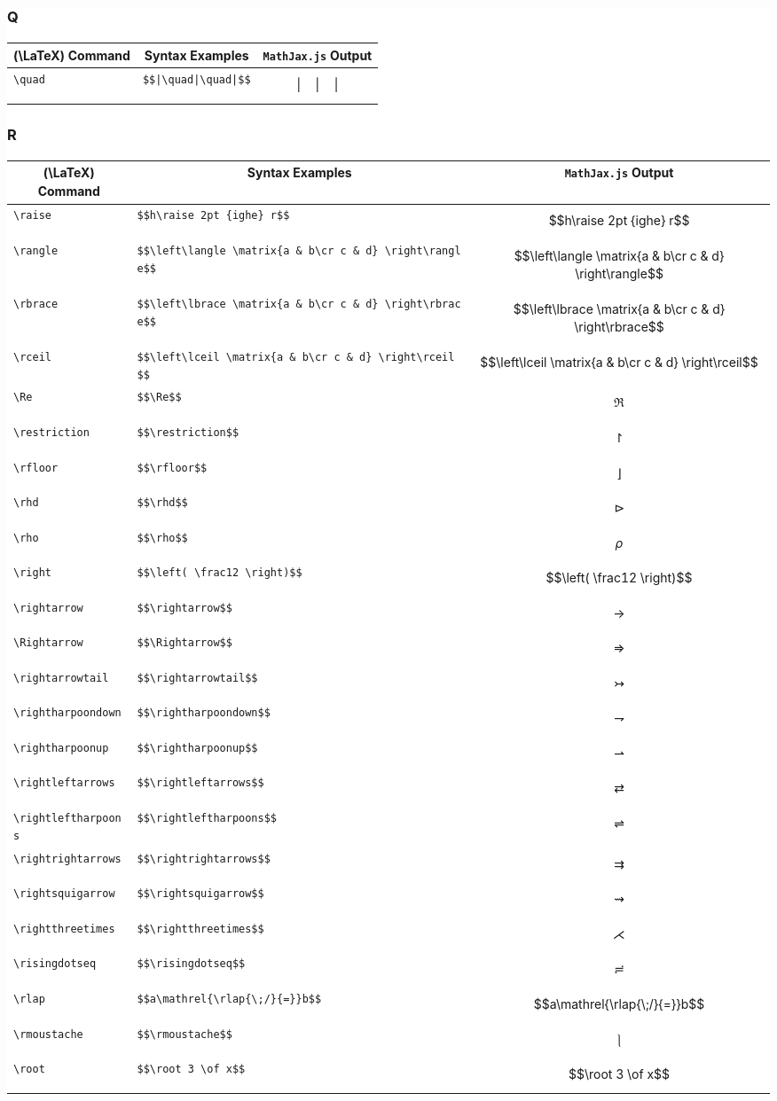 ### Q

\(\LaTeX\) Command    | Syntax Examples                                                      | `MathJax.js` Output
----------------------|----------------------------------------------------------------------|--------------------------------------
`\quad`               | `$$\|\quad\|\quad\|$$`                                               | $$\|\quad\|\quad\|$$

### R

\(\LaTeX\) Command    | Syntax Examples                                                      | `MathJax.js` Output
----------------------|----------------------------------------------------------------------|--------------------------------------
`\raise`              | `$$h\raise 2pt {ighe} r$$`                                           | $$h\raise 2pt {ighe} r$$
`\rangle`             | `$$\left\langle \matrix{a & b\cr c & d} \right\rangle$$`             | $$\left\langle \matrix{a & b\cr c & d} \right\rangle$$
`\rbrace`             | `$$\left\lbrace \matrix{a & b\cr c & d} \right\rbrace$$`             | $$\left\lbrace \matrix{a & b\cr c & d} \right\rbrace$$
`\rceil`              | `$$\left\lceil \matrix{a & b\cr c & d} \right\rceil$$`               | $$\left\lceil \matrix{a & b\cr c & d} \right\rceil$$
`\Re`                 | `$$\Re$$`                                                            | $$\Re$$
`\restriction`        | `$$\restriction$$`                                                   | $$\restriction$$
`\rfloor`             | `$$\rfloor$$`                                                        | $$\rfloor$$
`\rhd`                | `$$\rhd$$`                                                           | $$\rhd$$
`\rho`                | `$$\rho$$`                                                           | $$\rho$$
`\right`              | `$$\left( \frac12 \right)$$`                                         | $$\left( \frac12 \right)$$
`\rightarrow`         | `$$\rightarrow$$`                                                    | $$\rightarrow$$
`\Rightarrow`         | `$$\Rightarrow$$`                                                    | $$\Rightarrow$$
`\rightarrowtail`     | `$$\rightarrowtail$$`                                                | $$\rightarrowtail$$
`\rightharpoondown`   | `$$\rightharpoondown$$`                                              | $$\rightharpoondown$$
`\rightharpoonup`     | `$$\rightharpoonup$$`                                                | $$\rightharpoonup$$
`\rightleftarrows`    | `$$\rightleftarrows$$`                                               | $$\rightleftarrows$$
`\rightleftharpoons`  | `$$\rightleftharpoons$$`                                             | $$\rightleftharpoons$$
`\rightrightarrows`   | `$$\rightrightarrows$$`                                              | $$\rightrightarrows$$
`\rightsquigarrow`    | `$$\rightsquigarrow$$`                                               | $$\rightsquigarrow$$
`\rightthreetimes`    | `$$\rightthreetimes$$`                                               | $$\rightthreetimes$$
`\risingdotseq`       | `$$\risingdotseq$$`                                                  | $$\risingdotseq$$
`\rlap`               | `$$a\mathrel{\rlap{\;/}{=}}b$$`                                      | $$a\mathrel{\rlap{\;/}{=}}b$$
`\rmoustache`         | `$$\rmoustache$$`                                                    | $$\rmoustache$$
`\root`               | `$$\root 3 \of x$$`                                                  | $$\root 3 \of x$$
